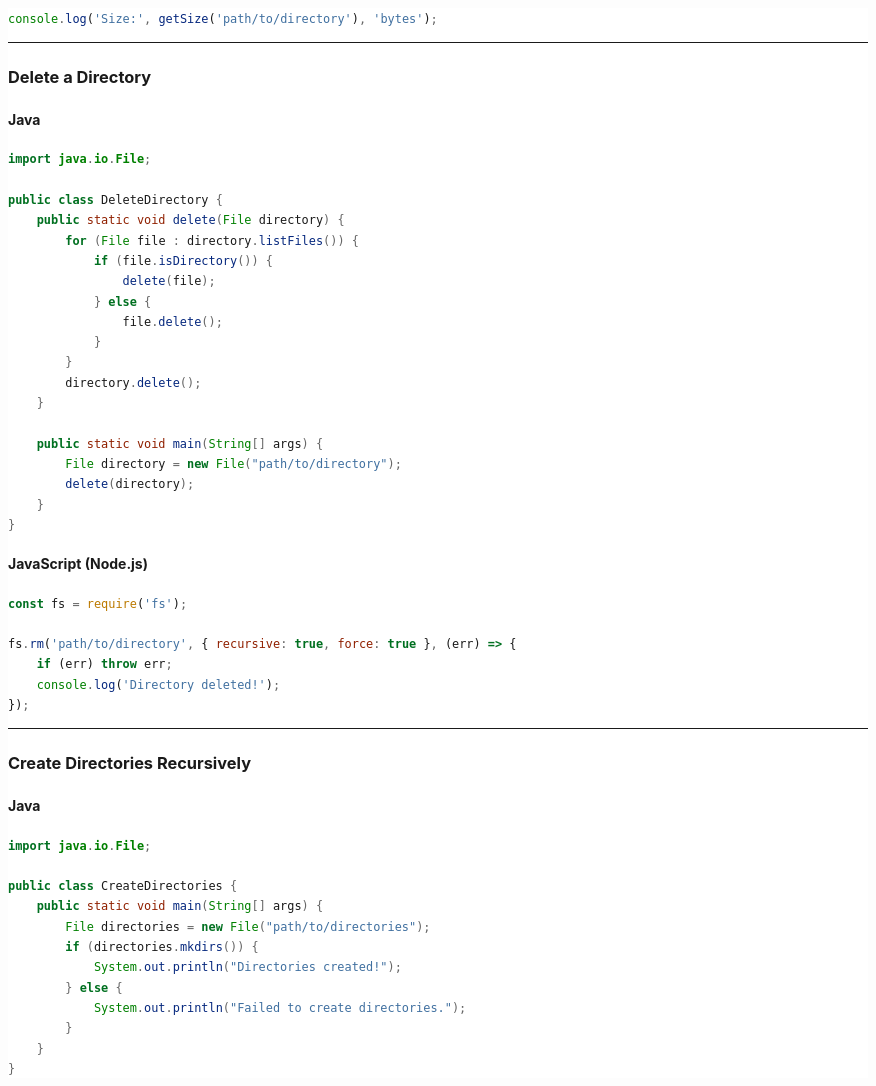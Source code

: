 ```javascript
console.log('Size:', getSize('path/to/directory'), 'bytes');
```

---

### Delete a Directory
#### Java
```java
import java.io.File;

public class DeleteDirectory {
    public static void delete(File directory) {
        for (File file : directory.listFiles()) {
            if (file.isDirectory()) {
                delete(file);
            } else {
                file.delete();
            }
        }
        directory.delete();
    }

    public static void main(String[] args) {
        File directory = new File("path/to/directory");
        delete(directory);
    }
}
```

#### JavaScript (Node.js)
```javascript
const fs = require('fs');

fs.rm('path/to/directory', { recursive: true, force: true }, (err) => {
    if (err) throw err;
    console.log('Directory deleted!');
});
```

---

### Create Directories Recursively
#### Java
```java
import java.io.File;

public class CreateDirectories {
    public static void main(String[] args) {
        File directories = new File("path/to/directories");
        if (directories.mkdirs()) {
            System.out.println("Directories created!");
        } else {
            System.out.println("Failed to create directories.");
        }
    }
}
```
